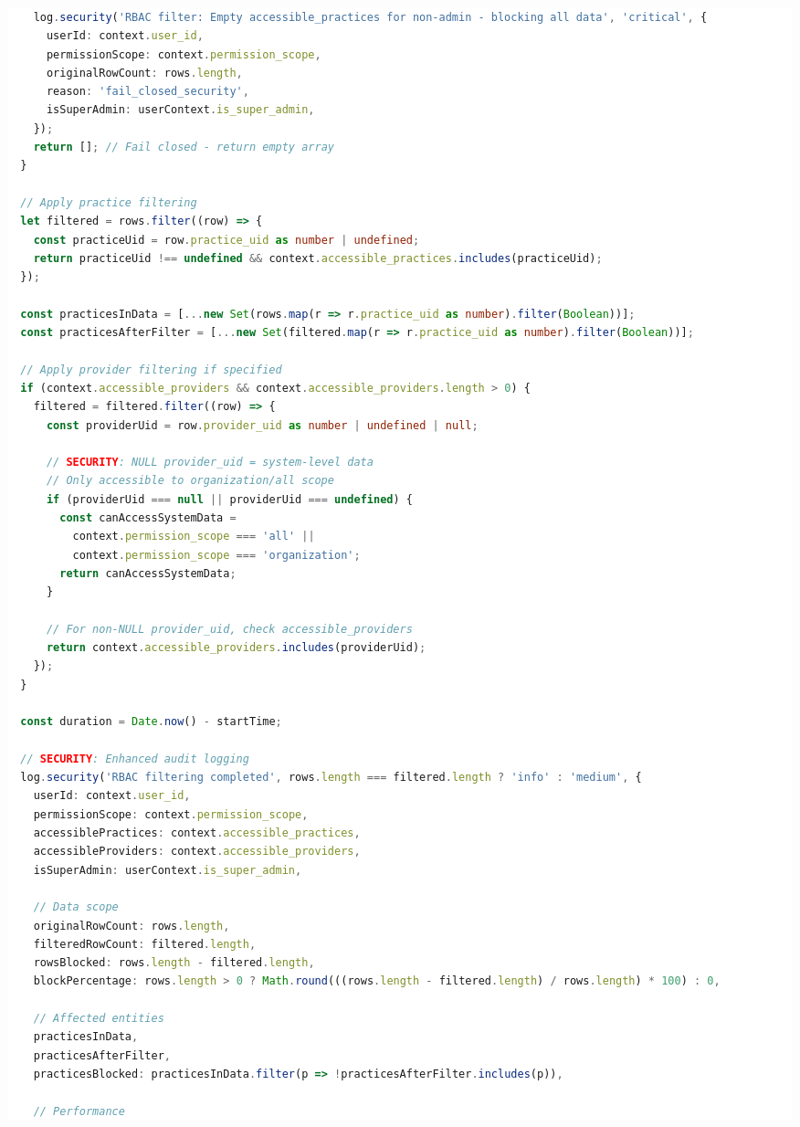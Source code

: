 ```typescript
    log.security('RBAC filter: Empty accessible_practices for non-admin - blocking all data', 'critical', {
      userId: context.user_id,
      permissionScope: context.permission_scope,
      originalRowCount: rows.length,
      reason: 'fail_closed_security',
      isSuperAdmin: userContext.is_super_admin,
    });
    return []; // Fail closed - return empty array
  }
  
  // Apply practice filtering
  let filtered = rows.filter((row) => {
    const practiceUid = row.practice_uid as number | undefined;
    return practiceUid !== undefined && context.accessible_practices.includes(practiceUid);
  });
  
  const practicesInData = [...new Set(rows.map(r => r.practice_uid as number).filter(Boolean))];
  const practicesAfterFilter = [...new Set(filtered.map(r => r.practice_uid as number).filter(Boolean))];
  
  // Apply provider filtering if specified
  if (context.accessible_providers && context.accessible_providers.length > 0) {
    filtered = filtered.filter((row) => {
      const providerUid = row.provider_uid as number | undefined | null;
      
      // SECURITY: NULL provider_uid = system-level data
      // Only accessible to organization/all scope
      if (providerUid === null || providerUid === undefined) {
        const canAccessSystemData = 
          context.permission_scope === 'all' || 
          context.permission_scope === 'organization';
        return canAccessSystemData;
      }
      
      // For non-NULL provider_uid, check accessible_providers
      return context.accessible_providers.includes(providerUid);
    });
  }
  
  const duration = Date.now() - startTime;
  
  // SECURITY: Enhanced audit logging
  log.security('RBAC filtering completed', rows.length === filtered.length ? 'info' : 'medium', {
    userId: context.user_id,
    permissionScope: context.permission_scope,
    accessiblePractices: context.accessible_practices,
    accessibleProviders: context.accessible_providers,
    isSuperAdmin: userContext.is_super_admin,
    
    // Data scope
    originalRowCount: rows.length,
    filteredRowCount: filtered.length,
    rowsBlocked: rows.length - filtered.length,
    blockPercentage: rows.length > 0 ? Math.round(((rows.length - filtered.length) / rows.length) * 100) : 0,
    
    // Affected entities
    practicesInData,
    practicesAfterFilter,
    practicesBlocked: practicesInData.filter(p => !practicesAfterFilter.includes(p)),
    
    // Performance
```